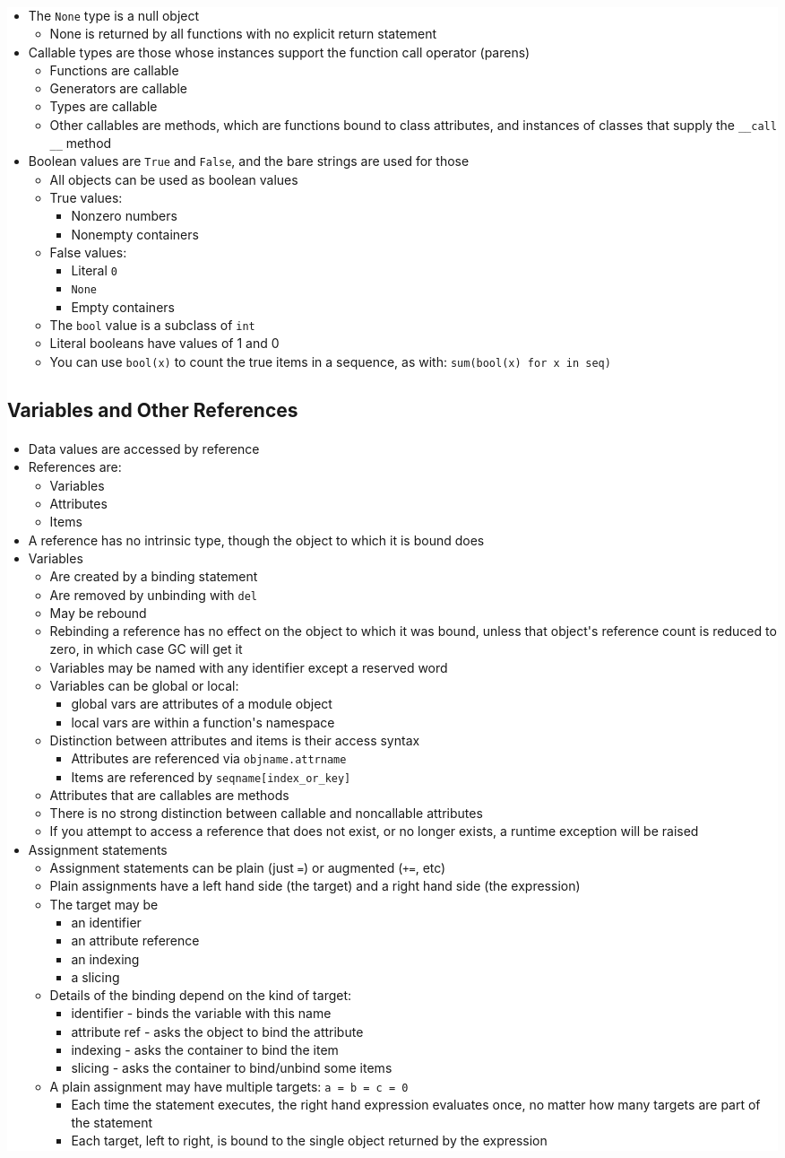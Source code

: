 * The `None` type is a null object
    * None is returned by all functions with no explicit return statement
* Callable types are those whose instances support the function call operator (parens)
    * Functions are callable
    * Generators are callable
    * Types are callable
    * Other callables are methods, which are functions bound to class attributes, and instances of classes that supply the `__call__` method
* Boolean values are `True` and `False`, and the bare strings are used for those
    * All objects can be used as boolean values
    * True values:
        * Nonzero numbers
        * Nonempty containers
    * False values:
        * Literal `0`
        * `None`
        * Empty containers
    * The `bool` value is a subclass of `int`
    * Literal booleans have values of 1 and 0
    * You can use `bool(x)` to count the true items in a sequence, as with: `sum(bool(x) for x in seq)`

## Variables and Other References

* Data values are accessed by reference
* References are:
    * Variables
    * Attributes
    * Items
* A reference has no intrinsic type, though the object to which it is bound does
* Variables
    * Are created by a binding statement
    * Are removed by unbinding with `del`
    * May be rebound
    * Rebinding a reference has no effect on the object to which it was bound, unless that object's reference count is reduced to zero, in which case GC will get it
    * Variables may be named with any identifier except a reserved word
    * Variables can be global or local:
        * global vars are attributes of a module object
        * local vars are within a function's namespace
    * Distinction between attributes and items is their access syntax
        * Attributes are referenced via `objname.attrname`
        * Items are referenced by `seqname[index_or_key]`
    * Attributes that are callables are methods
    * There is no strong distinction between callable and noncallable attributes
    * If you attempt to access a reference that does not exist, or no longer exists, a runtime exception will be raised
* Assignment statements
    * Assignment statements can be plain (just `=`) or augmented (`+=`, etc)
    * Plain assignments have a left hand side (the target) and a right hand side (the expression)
    * The target may be
        * an identifier
        * an attribute reference
        * an indexing
        * a slicing
    * Details of the binding depend on the kind of target:
        * identifier - binds the variable with this name
        * attribute ref - asks the object to bind the attribute
        * indexing - asks the container to bind the item
        * slicing - asks the container to bind/unbind some items
    * A plain assignment may have multiple targets: `a = b = c = 0`
        * Each time the statement executes, the right hand expression evaluates once, no matter how many targets are part of the statement
        * Each target, left to right, is bound to the single object returned by the expression